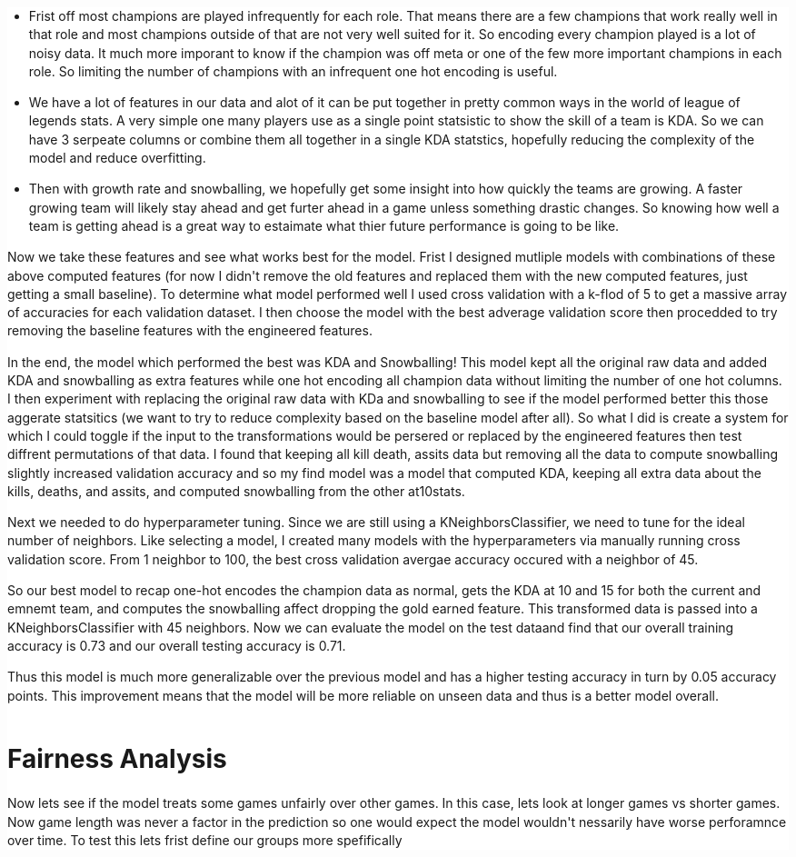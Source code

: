 - Frist off most champions are played infrequently for each role. That means there are a few champions that work really well in that role and most champions outside of that are not very well suited for it. So encoding every champion played is a lot of noisy data. It much more imporant to know if the champion was off meta or one of the few more important champions in each role. So limiting the number of champions with an infrequent one hot encoding is useful.

- We have a lot of features in our data and alot of it can be put together in pretty common ways in the world of league of legends stats. A very simple one many players use as a single point statsistic to show the skill of a team is KDA. So we can have 3 serpeate columns or combine them all together in a single KDA statstics, hopefully reducing the complexity of the model and reduce overfitting. 

- Then with growth rate and snowballing, we hopefully get some insight into how quickly the teams are growing. A faster growing team will likely stay ahead and get furter ahead in a game unless something drastic changes. So knowing how well a team is getting ahead is a great way to estaimate what thier future performance is going to be like. 

Now we take these features and see what works best for the model. Frist I designed mutliple models with combinations of these above computed features (for now I didn't remove the old features and replaced them with the new computed features, just getting a small baseline). To determine what model performed well I used cross validation with a k-flod of 5 to get a massive array of accuracies for each validation dataset. I then choose the model with the best adverage validation score then procedded to try removing the baseline features with the engineered features. 

In the end, the model which performed the best was KDA and Snowballing!  This model kept all the original raw data and added KDA and snowballing as extra features while one hot encoding all champion data without limiting the number of one hot columns. I then experiment with replacing the original raw data with KDa and snowballing to see if the model performed better this those aggerate statsitics (we want to try to reduce complexity based on the baseline model after all). So what I did is create a system for which I could toggle if the input to the transformations would be persered or replaced by the engineered features then test diffrent permutations of that data. I found that keeping all kill death, assits data but removing all the data to compute snowballing slightly increased validation accuracy and so my find model was a model that computed KDA, keeping all extra data about the kills, deaths, and assits, and computed snowballing from the other at10stats. 

Next we needed to do hyperparameter tuning. Since we are still using a KNeighborsClassifier, we need to tune for the ideal number of neighbors. Like selecting a model, I created many models with the hyperparameters via manually running cross validation score. From 1 neighbor to 100, the best cross validation avergae accuracy occured with a neighbor of 45.

So our best model to recap one-hot encodes the champion data as normal, gets the KDA at 10 and 15 for both the current and emnemt team, and computes the snowballing affect dropping the gold earned feature. This transformed data is passed into a KNeighborsClassifier with 45 neighbors. Now we can evaluate the model on the test dataand find that our overall training accuracy is 0.73 and our overall testing accuracy is 0.71. 

Thus this model is much more generalizable over the previous model and has a higher testing accuracy in turn by 0.05 accuracy points. This improvement means that the model will be more reliable on unseen data and thus is a better model overall. 


# Fairness Analysis

Now lets see if the model treats some games unfairly over other games. In this case, lets look at longer games vs shorter games. Now game length was never a factor in the prediction so one would expect the model wouldn't nessarily have worse perforamnce over time. To test this lets frist define our groups more spefifically

